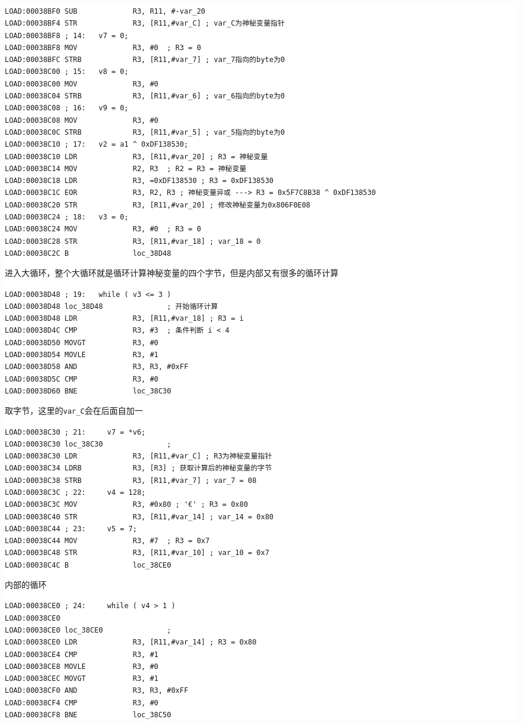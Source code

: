 ```
LOAD:00038BF0 SUB             R3, R11, #-var_20
LOAD:00038BF4 STR             R3, [R11,#var_C] ; var_C为神秘变量指针
LOAD:00038BF8 ; 14:   v7 = 0;
LOAD:00038BF8 MOV             R3, #0  ; R3 = 0
LOAD:00038BFC STRB            R3, [R11,#var_7] ; var_7指向的byte为0
LOAD:00038C00 ; 15:   v8 = 0;
LOAD:00038C00 MOV             R3, #0
LOAD:00038C04 STRB            R3, [R11,#var_6] ; var_6指向的byte为0
LOAD:00038C08 ; 16:   v9 = 0;
LOAD:00038C08 MOV             R3, #0
LOAD:00038C0C STRB            R3, [R11,#var_5] ; var_5指向的byte为0
LOAD:00038C10 ; 17:   v2 = a1 ^ 0xDF138530;
LOAD:00038C10 LDR             R3, [R11,#var_20] ; R3 = 神秘变量
LOAD:00038C14 MOV             R2, R3  ; R2 = R3 = 神秘变量
LOAD:00038C18 LDR             R3, =0xDF138530 ; R3 = 0xDF138530
LOAD:00038C1C EOR             R3, R2, R3 ; 神秘变量异或 ---> R3 = 0x5F7C8B38 ^ 0xDF138530
LOAD:00038C20 STR             R3, [R11,#var_20] ; 修改神秘变量为0x806F0E08
LOAD:00038C24 ; 18:   v3 = 0;
LOAD:00038C24 MOV             R3, #0  ; R3 = 0
LOAD:00038C28 STR             R3, [R11,#var_18] ; var_18 = 0
LOAD:00038C2C B               loc_38D48
```

进入大循环，整个大循环就是循环计算神秘变量的四个字节，但是内部又有很多的循环计算
```
LOAD:00038D48 ; 19:   while ( v3 <= 3 )
LOAD:00038D48 loc_38D48               ; 开始循环计算
LOAD:00038D48 LDR             R3, [R11,#var_18] ; R3 = i
LOAD:00038D4C CMP             R3, #3  ; 条件判断 i < 4
LOAD:00038D50 MOVGT           R3, #0
LOAD:00038D54 MOVLE           R3, #1
LOAD:00038D58 AND             R3, R3, #0xFF
LOAD:00038D5C CMP             R3, #0
LOAD:00038D60 BNE             loc_38C30
```

取字节，这里的`var_C`会在后面自加一
```
LOAD:00038C30 ; 21:     v7 = *v6;
LOAD:00038C30 loc_38C30               ;
LOAD:00038C30 LDR             R3, [R11,#var_C] ; R3为神秘变量指针
LOAD:00038C34 LDRB            R3, [R3] ; 获取计算后的神秘变量的字节
LOAD:00038C38 STRB            R3, [R11,#var_7] ; var_7 = 08
LOAD:00038C3C ; 22:     v4 = 128;
LOAD:00038C3C MOV             R3, #0x80 ; '€' ; R3 = 0x80
LOAD:00038C40 STR             R3, [R11,#var_14] ; var_14 = 0x80
LOAD:00038C44 ; 23:     v5 = 7;
LOAD:00038C44 MOV             R3, #7  ; R3 = 0x7
LOAD:00038C48 STR             R3, [R11,#var_10] ; var_10 = 0x7
LOAD:00038C4C B               loc_38CE0
```

内部的循环
```
LOAD:00038CE0 ; 24:     while ( v4 > 1 )
LOAD:00038CE0
LOAD:00038CE0 loc_38CE0               ;
LOAD:00038CE0 LDR             R3, [R11,#var_14] ; R3 = 0x80
LOAD:00038CE4 CMP             R3, #1
LOAD:00038CE8 MOVLE           R3, #0
LOAD:00038CEC MOVGT           R3, #1
LOAD:00038CF0 AND             R3, R3, #0xFF
LOAD:00038CF4 CMP             R3, #0
LOAD:00038CF8 BNE             loc_38C50
```
